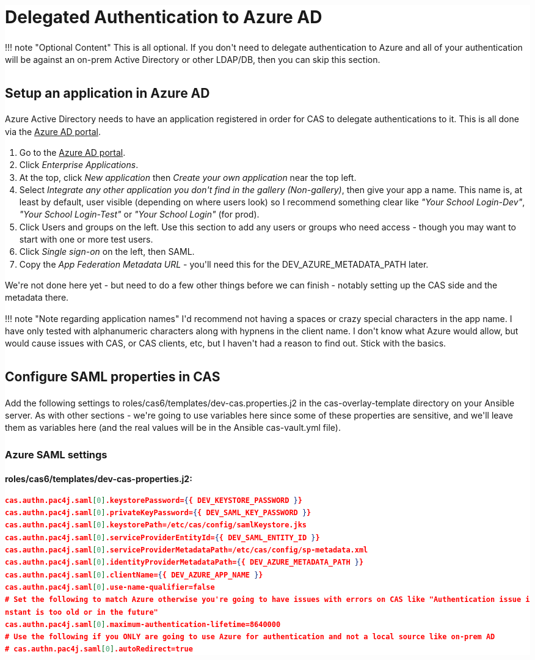 # Delegated Authentication to Azure AD

!!! note "Optional Content"
    This is all optional.  If you don't need to delegate authentication to Azure and all of your authentication will be against an on-prem Active Directory or other LDAP/DB, then you can skip this section.

## Setup an application in Azure AD
Azure Active Directory needs to have an application registered in order for CAS to delegate authentications to it.  This is all done via the [Azure AD portal](https://aad.portal.azure.com).

1. Go to the [Azure AD portal](https://aad.portal.azure.com).
2. Click *Enterprise Applications*.
3. At the top, click *New application* then *Create your own application* near the top left.
4. Select *Integrate any other application you don't find in the gallery (Non-gallery)*, then give your app a name.  This name is, at least by default, user visible (depending on where users look) so I recommend something clear like *"Your School Login-Dev"*, *"Your School Login-Test"* or *"Your School Login"* (for prod).
5. Click Users and groups on the left.  Use this section to add any users or groups who need access - though you may want to start with one or more test users.
6. Click *Single sign-on* on the left, then SAML.
7. Copy the *App Federation Metadata URL* - you'll need this for the DEV_AZURE_METADATA_PATH later.

We're not done here yet - but need to do a few other things before we can finish - notably setting up the CAS side and the metadata there.

!!! note "Note regarding application names"
    I'd recommend not having a spaces or crazy special characters in the app name.  I have only tested with alphanumeric characters along with hypnens in the client name.  I don't know what Azure would allow, but would cause issues with CAS, or CAS clients, etc, but I haven't had a reason to find out.  Stick with the basics.


## Configure SAML properties in CAS
Add the following settings to roles/cas6/templates/dev-cas.properties.j2 in the cas-overlay-template directory on your Ansible server.  As with other sections - we're going to use variables here since some of these properties are sensitive, and we'll leave them as variables here (and the real values will be in the Ansible cas-vault.yml file).

### Azure SAML settings
**roles/cas6/templates/dev-cas-properties.j2:**
``` json
cas.authn.pac4j.saml[0].keystorePassword={{ DEV_KEYSTORE_PASSWORD }}
cas.authn.pac4j.saml[0].privateKeyPassword={{ DEV_SAML_KEY_PASSWORD }}
cas.authn.pac4j.saml[0].keystorePath=/etc/cas/config/samlKeystore.jks
cas.authn.pac4j.saml[0].serviceProviderEntityId={{ DEV_SAML_ENTITY_ID }}
cas.authn.pac4j.saml[0].serviceProviderMetadataPath=/etc/cas/config/sp-metadata.xml
cas.authn.pac4j.saml[0].identityProviderMetadataPath={{ DEV_AZURE_METADATA_PATH }}
cas.authn.pac4j.saml[0].clientName={{ DEV_AZURE_APP_NAME }}
cas.authn.pac4j.saml[0].use-name-qualifier=false
# Set the following to match Azure otherwise you're going to have issues with errors on CAS like "Authentication issue instant is too old or in the future"
cas.authn.pac4j.saml[0].maximum-authentication-lifetime=8640000
# Use the following if you ONLY are going to use Azure for authentication and not a local source like on-prem AD
# cas.authn.pac4j.saml[0].autoRedirect=true
```
